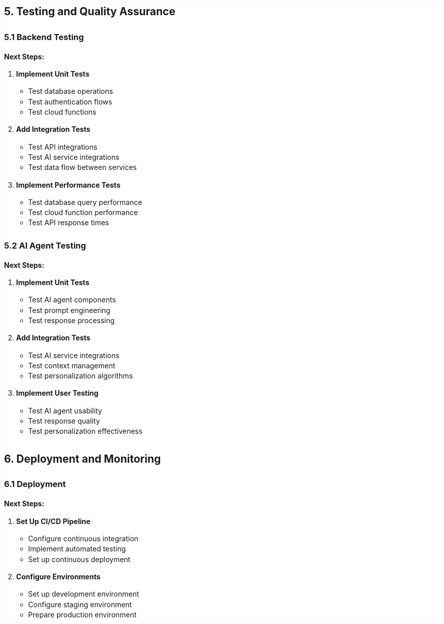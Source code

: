 ## 5. Testing and Quality Assurance

### 5.1 Backend Testing

**Next Steps:**
1. **Implement Unit Tests**
   - Test database operations
   - Test authentication flows
   - Test cloud functions

2. **Add Integration Tests**
   - Test API integrations
   - Test AI service integrations
   - Test data flow between services

3. **Implement Performance Tests**
   - Test database query performance
   - Test cloud function performance
   - Test API response times

### 5.2 AI Agent Testing

**Next Steps:**
1. **Implement Unit Tests**
   - Test AI agent components
   - Test prompt engineering
   - Test response processing

2. **Add Integration Tests**
   - Test AI service integrations
   - Test context management
   - Test personalization algorithms

3. **Implement User Testing**
   - Test AI agent usability
   - Test response quality
   - Test personalization effectiveness

## 6. Deployment and Monitoring

### 6.1 Deployment

**Next Steps:**
1. **Set Up CI/CD Pipeline**
   - Configure continuous integration
   - Implement automated testing
   - Set up continuous deployment

2. **Configure Environments**
   - Set up development environment
   - Configure staging environment
   - Prepare production environment
